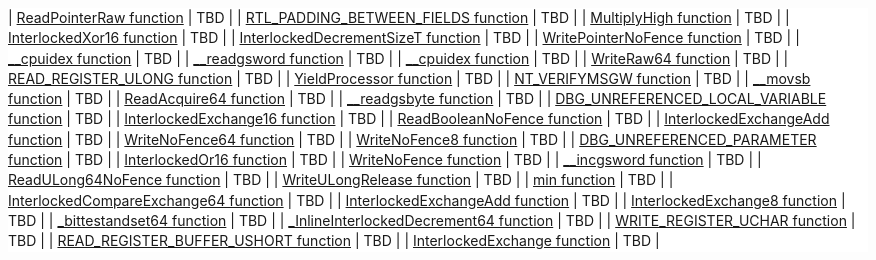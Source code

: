| [ReadPointerRaw function](nf-miniport-readpointerraw.md) | TBD |
| [RTL_PADDING_BETWEEN_FIELDS function](nf-miniport-rtl-padding-between-fields.md) | TBD |
| [MultiplyHigh function](nf-miniport-multiplyhigh.md) | TBD |
| [InterlockedXor16 function](nf-miniport-interlockedxor16.md) | TBD |
| [InterlockedDecrementSizeT function](nf-miniport-interlockeddecrementsizet.md) | TBD |
| [WritePointerNoFence function](nf-miniport-writepointernofence~r1.md) | TBD |
| [__cpuidex function](nf-miniport---cpuidex.md) | TBD |
| [__readgsword function](nf-miniport---readgsword.md) | TBD |
| [__cpuidex function](nf-miniport---cpuidex~r1.md) | TBD |
| [WriteRaw64 function](nf-miniport-writeraw64.md) | TBD |
| [READ_REGISTER_ULONG function](nf-miniport-read-register-ulong.md) | TBD |
| [YieldProcessor function](nf-miniport-yieldprocessor.md) | TBD |
| [NT_VERIFYMSGW function](nf-miniport-nt-verifymsgw.md) | TBD |
| [__movsb function](nf-miniport---movsb.md) | TBD |
| [ReadAcquire64 function](nf-miniport-readacquire64~r1.md) | TBD |
| [__readgsbyte function](nf-miniport---readgsbyte.md) | TBD |
| [DBG_UNREFERENCED_LOCAL_VARIABLE function](nf-miniport-dbg-unreferenced-local-variable.md) | TBD |
| [InterlockedExchange16 function](nf-miniport-interlockedexchange16~r1.md) | TBD |
| [ReadBooleanNoFence function](nf-miniport-readbooleannofence.md) | TBD |
| [InterlockedExchangeAdd function](nf-miniport-interlockedexchangeadd~r1.md) | TBD |
| [WriteNoFence64 function](nf-miniport-writenofence64~r1.md) | TBD |
| [WriteNoFence8 function](nf-miniport-writenofence8.md) | TBD |
| [DBG_UNREFERENCED_PARAMETER function](nf-miniport-dbg-unreferenced-parameter.md) | TBD |
| [InterlockedOr16 function](nf-miniport-interlockedor16.md) | TBD |
| [WriteNoFence function](nf-miniport-writenofence~r2.md) | TBD |
| [__incgsword function](nf-miniport---incgsword.md) | TBD |
| [ReadULong64NoFence function](nf-miniport-readulong64nofence.md) | TBD |
| [WriteULongRelease function](nf-miniport-writeulongrelease.md) | TBD |
| [min function](nf-miniport-min.md) | TBD |
| [InterlockedCompareExchange64 function](nf-miniport-interlockedcompareexchange64.md) | TBD |
| [InterlockedExchangeAdd function](nf-miniport-interlockedexchangeadd.md) | TBD |
| [InterlockedExchange8 function](nf-miniport-interlockedexchange8~r1.md) | TBD |
| [_bittestandset64 function](nf-miniport--bittestandset64.md) | TBD |
| [_InlineInterlockedDecrement64 function](nf-miniport--inlineinterlockeddecrement64.md) | TBD |
| [WRITE_REGISTER_UCHAR function](nf-miniport-write-register-uchar.md) | TBD |
| [READ_REGISTER_BUFFER_USHORT function](nf-miniport-read-register-buffer-ushort.md) | TBD |
| [InterlockedExchange function](nf-miniport-interlockedexchange.md) | TBD |